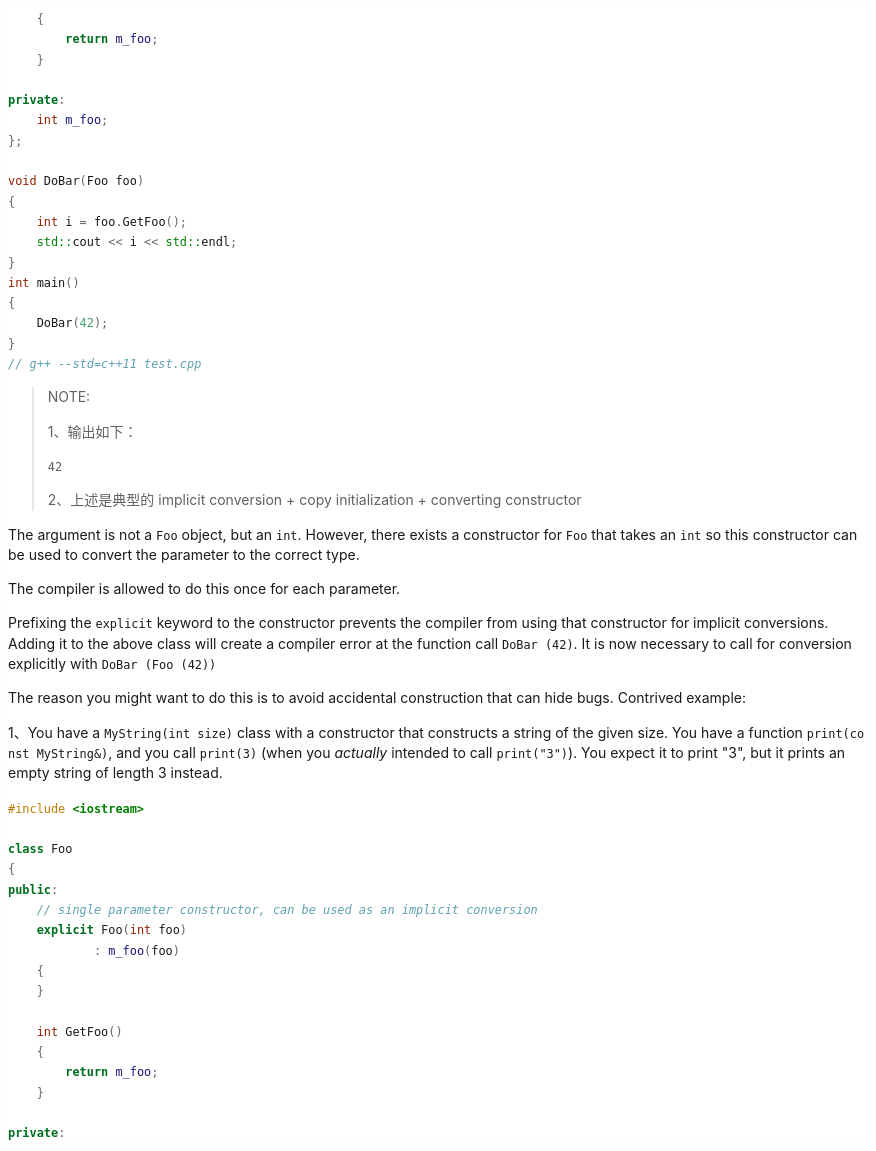 ```C++
	{
		return m_foo;
	}

private:
	int m_foo;
};

void DoBar(Foo foo)
{
	int i = foo.GetFoo();
	std::cout << i << std::endl;
}
int main()
{
	DoBar(42);
}
// g++ --std=c++11 test.cpp
```

> NOTE:  
>
> 1、输出如下：
>
> ```
> 42
> ```
>
> 2、上述是典型的 implicit conversion + copy initialization + converting constructor 

The argument is not a `Foo` object, but an `int`. However, there exists a constructor for `Foo` that takes an `int` so this constructor can be used to convert the parameter to the correct type.

The compiler is allowed to do this once for each parameter.

Prefixing the `explicit` keyword to the constructor prevents the compiler from using that constructor for implicit conversions. Adding it to the above class will create a compiler error at the function call `DoBar (42)`. It is now necessary to call for conversion explicitly with `DoBar (Foo (42))`

The reason you might want to do this is to avoid accidental construction that can hide bugs. Contrived example:

1、You have a `MyString(int size)` class with a constructor that constructs a string of the given size. You have a function `print(const MyString&)`, and you call `print(3)` (when you *actually* intended to call `print("3")`). You expect it to print "3", but it prints an empty string of length 3 instead.



```c++
#include <iostream>

class Foo
{
public:
	// single parameter constructor, can be used as an implicit conversion
	explicit Foo(int foo)
			: m_foo(foo)
	{
	}

	int GetFoo()
	{
		return m_foo;
	}

private:
```